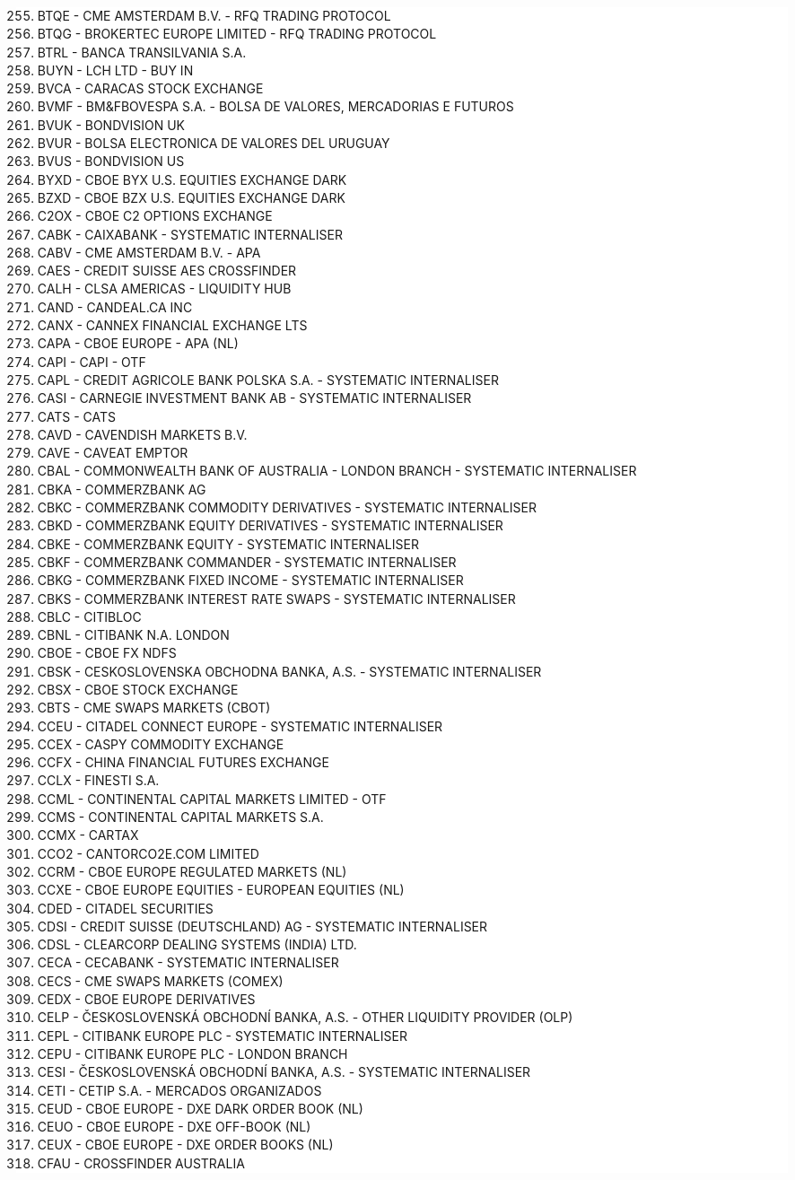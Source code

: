 255.   BTQE - CME AMSTERDAM B.V. - RFQ TRADING PROTOCOL
256.   BTQG - BROKERTEC EUROPE LIMITED - RFQ TRADING PROTOCOL
257.   BTRL - BANCA TRANSILVANIA S.A.
258.   BUYN - LCH LTD - BUY IN
259.   BVCA - CARACAS STOCK EXCHANGE
260.   BVMF - BM&FBOVESPA S.A. - BOLSA DE VALORES, MERCADORIAS E FUTUROS
261.   BVUK - BONDVISION UK
262.   BVUR - BOLSA ELECTRONICA DE VALORES DEL URUGUAY
263.   BVUS - BONDVISION US
264.   BYXD - CBOE BYX U.S. EQUITIES EXCHANGE DARK
265.   BZXD - CBOE BZX U.S. EQUITIES EXCHANGE DARK
266.   C2OX - CBOE C2 OPTIONS EXCHANGE
267.   CABK - CAIXABANK - SYSTEMATIC INTERNALISER
268.   CABV - CME AMSTERDAM B.V. - APA
269.   CAES - CREDIT SUISSE AES CROSSFINDER
270.   CALH - CLSA AMERICAS - LIQUIDITY HUB
271.   CAND - CANDEAL.CA INC
272.   CANX - CANNEX FINANCIAL EXCHANGE LTS
273.   CAPA - CBOE EUROPE - APA (NL)
274.   CAPI - CAPI - OTF
275.   CAPL - CREDIT AGRICOLE BANK POLSKA S.A. - SYSTEMATIC INTERNALISER
276.   CASI - CARNEGIE INVESTMENT BANK AB - SYSTEMATIC INTERNALISER
277.   CATS - CATS
278.   CAVD - CAVENDISH MARKETS B.V.
279.   CAVE - CAVEAT EMPTOR
280.   CBAL - COMMONWEALTH BANK OF AUSTRALIA - LONDON BRANCH - SYSTEMATIC INTERNALISER
281.   CBKA - COMMERZBANK AG
282.   CBKC - COMMERZBANK  COMMODITY DERIVATIVES - SYSTEMATIC INTERNALISER
283.   CBKD - COMMERZBANK EQUITY DERIVATIVES - SYSTEMATIC INTERNALISER
284.   CBKE - COMMERZBANK EQUITY - SYSTEMATIC INTERNALISER
285.   CBKF - COMMERZBANK COMMANDER - SYSTEMATIC INTERNALISER
286.   CBKG - COMMERZBANK FIXED INCOME - SYSTEMATIC INTERNALISER
287.   CBKS - COMMERZBANK INTEREST RATE SWAPS - SYSTEMATIC INTERNALISER
288.   CBLC - CITIBLOC
289.   CBNL - CITIBANK N.A. LONDON
290.   CBOE - CBOE FX NDFS
291.   CBSK - CESKOSLOVENSKA OBCHODNA BANKA, A.S. - SYSTEMATIC INTERNALISER
292.   CBSX - CBOE STOCK EXCHANGE
293.   CBTS - CME SWAPS MARKETS (CBOT)
294.   CCEU - CITADEL CONNECT EUROPE - SYSTEMATIC INTERNALISER
295.   CCEX - CASPY COMMODITY EXCHANGE
296.   CCFX - CHINA FINANCIAL FUTURES EXCHANGE
297.   CCLX - FINESTI S.A.
298.   CCML - CONTINENTAL CAPITAL MARKETS LIMITED - OTF
299.   CCMS - CONTINENTAL CAPITAL MARKETS S.A.
300.   CCMX - CARTAX
301.   CCO2 - CANTORCO2E.COM LIMITED
302.   CCRM - CBOE EUROPE REGULATED MARKETS (NL)
303.   CCXE - CBOE EUROPE EQUITIES - EUROPEAN EQUITIES (NL)
304.   CDED - CITADEL SECURITIES
305.   CDSI - CREDIT SUISSE (DEUTSCHLAND) AG - SYSTEMATIC INTERNALISER
306.   CDSL - CLEARCORP DEALING SYSTEMS (INDIA) LTD.
307.   CECA - CECABANK - SYSTEMATIC INTERNALISER
308.   CECS - CME SWAPS MARKETS (COMEX)
309.   CEDX - CBOE EUROPE DERIVATIVES
310.   CELP - ČESKOSLOVENSKÁ OBCHODNÍ BANKA, A.S. - OTHER LIQUIDITY PROVIDER (OLP)
311.   CEPL - CITIBANK EUROPE PLC - SYSTEMATIC INTERNALISER
312.   CEPU - CITIBANK EUROPE PLC - LONDON BRANCH
313.   CESI - ČESKOSLOVENSKÁ OBCHODNÍ BANKA, A.S. - SYSTEMATIC INTERNALISER
314.   CETI - CETIP S.A. - MERCADOS ORGANIZADOS
315.   CEUD - CBOE EUROPE - DXE DARK ORDER BOOK (NL)
316.   CEUO - CBOE EUROPE - DXE OFF-BOOK (NL)
317.   CEUX - CBOE EUROPE - DXE ORDER BOOKS (NL)
318.   CFAU - CROSSFINDER AUSTRALIA